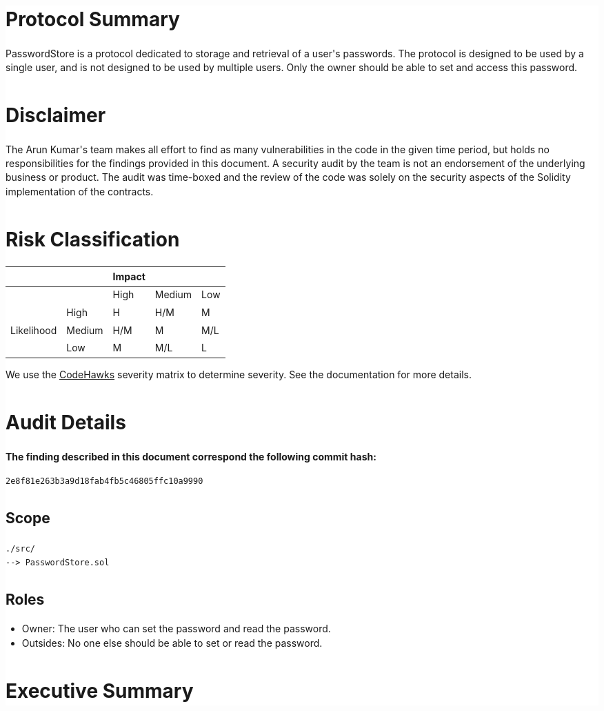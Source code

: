 # Protocol Summary

PasswordStore is a protocol dedicated to storage and retrieval of a user's passwords. The protocol is designed to be used by a single user, and is not designed to be used by multiple users. Only the owner should be able to set and access this password.

# Disclaimer

The Arun Kumar's team makes all effort to find as many vulnerabilities in the code in the given time period, but holds no responsibilities for the findings provided in this document. A security audit by the team is not an endorsement of the underlying business or product. The audit was time-boxed and the review of the code was solely on the security aspects of the Solidity implementation of the contracts.

# Risk Classification

|            |        | Impact |        |     |
| ---------- | ------ | ------ | ------ | --- |
|            |        | High   | Medium | Low |
|            | High   | H      | H/M    | M   |
| Likelihood | Medium | H/M    | M      | M/L |
|            | Low    | M      | M/L    | L   |

We use the [CodeHawks](https://docs.codehawks.com/hawks-auditors/how-to-evaluate-a-finding-severity) severity matrix to determine severity. See the documentation for more details.

# Audit Details

**The finding described in this document correspond the following commit hash:**

```
2e8f81e263b3a9d18fab4fb5c46805ffc10a9990
```

## Scope

```
./src/
--> PasswordStore.sol
```

## Roles

- Owner: The user who can set the password and read the password.
- Outsides: No one else should be able to set or read the password.

# Executive Summary
